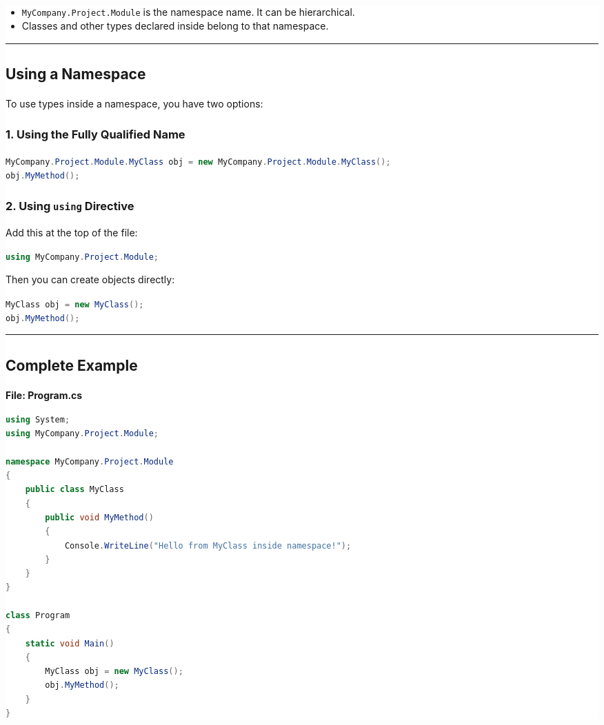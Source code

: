 * `MyCompany.Project.Module` is the namespace name. It can be hierarchical.
* Classes and other types declared inside belong to that namespace.

---

## Using a Namespace

To use types inside a namespace, you have two options:

### 1. Using the Fully Qualified Name

```csharp
MyCompany.Project.Module.MyClass obj = new MyCompany.Project.Module.MyClass();
obj.MyMethod();
```

### 2. Using `using` Directive

Add this at the top of the file:

```csharp
using MyCompany.Project.Module;
```

Then you can create objects directly:

```csharp
MyClass obj = new MyClass();
obj.MyMethod();
```

---

## Complete Example

**File: Program.cs**

```csharp
using System;
using MyCompany.Project.Module;

namespace MyCompany.Project.Module
{
    public class MyClass
    {
        public void MyMethod()
        {
            Console.WriteLine("Hello from MyClass inside namespace!");
        }
    }
}

class Program
{
    static void Main()
    {
        MyClass obj = new MyClass();
        obj.MyMethod();
    }
}
```
